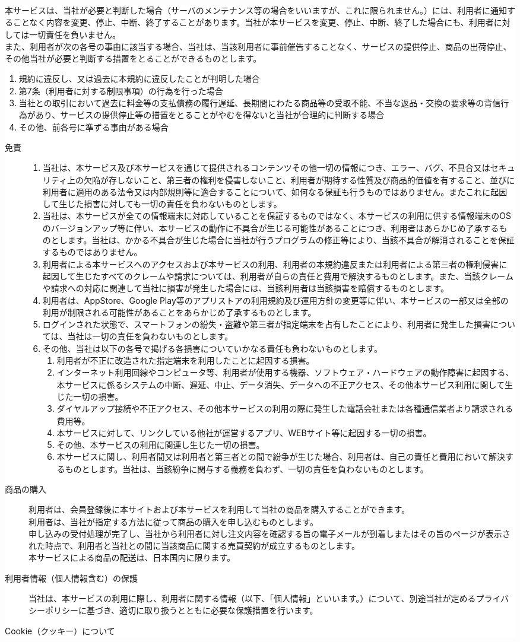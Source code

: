 本サービスは、当社が必要と判断した場合（サーバのメンテナンス等の場合をいいますが、これに限られません。）には、利用者に通知することなく内容を変更、停止、中断、終了することがあります。当社が本サービスを変更、停止、中断、終了した場合にも、利用者に対しては一切責任を負いません。<br>
また、利用者が次の各号の事由に該当する場合、当社は、当該利用者に事前催告することなく、サービスの提供停止、商品の出荷停止、その他当社が必要と判断する措置をとることができるものとします。
</p>
<ol class="orderedList -decimalBrackets">
<li>規約に違反し、又は過去に本規約に違反したことが判明した場合</li>
<li>第7条（利用者に対する制限事項）の行為を行った場合</li>
<li>当社との取引において過去に料金等の支払債務の履行遅延、長期間にわたる商品等の受取不能、不当な返品・交換の要求等の背信行為があり、サービスの提供停止等の措置をとることがやむを得ないと当社が合理的に判断する場合</li>
<li>その他、前各号に準ずる事由がある場合</li>
</ol>
</div>
</dd>
<dt class="pageElem__ttl -noBorder" id="term_6">免責</dt>
<dd class="pageElem__detail">
<div class="pageElem__text">
<ol class="orderedList -decimalBrackets">
<li>当社は、本サービス及び本サービスを通じて提供されるコンテンツその他一切の情報につき、エラー、バグ、不具合又はセキュリティ上の欠陥が存しないこと、第三者の権利を侵害しないこと、利用者が期待する性質及び商品的価値を有すること、並びに利用者に適用のある法令又は内部規則等に適合することについて、如何なる保証も行うものではありません。またこれに起因して生じた損害に対しても一切の責任を負わないものとします。</li>
<li>当社は、本サービスが全ての情報端末に対応していることを保証するものではなく、本サービスの利用に供する情報端末のOSのバージョンアップ等に伴い、本サービスの動作に不具合が生じる可能性があることにつき、利用者はあらかじめ了承するものとします。当社は、かかる不具合が生じた場合に当社が行うプログラムの修正等により、当該不具合が解消されることを保証するものではありません。</li>
<li>利用者による本サービスへのアクセスおよび本サービスの利用、利用者の本規約違反または利用者による第三者の権利侵害に起因して生じたすべてのクレームや請求については、利用者が自らの責任と費用で解決するものとします。また、当該クレームや請求への対応に関連して当社に損害が発生した場合には、当該利用者は当該損害を賠償するものとします。</li>
<li>利用者は、AppStore、Google
Play等のアプリストアの利用規約及び運用方針の変更等に伴い、本サービスの一部又は全部の利用が制限される可能性があることをあらかじめ了承するものとします。</li>
<li>ログインされた状態で、スマートフォンの紛失・盗難や第三者が指定端末を占有したことにより、利用者に発生した損害については、当社は一切の責任を負わないものとします。</li>
<li>その他、当社は以下の各号で掲げる各損害についていかなる責任も負わないものとします。
<ol class="orderedList -decimalCircle">
<li>利用者が不正に改造された指定端末を利用したことに起因する損害。</li>
<li>インターネット利用回線やコンピュータ等、利用者が使用する機器、ソフトウェア・ハードウェアの動作障害に起因する、本サービスに係るシステムの中断、遅延、中止、データ消失、データへの不正アクセス、その他本サービス利用に関して生じた一切の損害。</li>
<li>ダイヤルアップ接続や不正アクセス、その他本サービスの利用の際に発生した電話会社または各種通信業者より請求される費用等。</li>
<li>本サービスに対して、リンクしている他社が運営するアプリ、WEBサイト等に起因する一切の損害。</li>
<li>その他、本サービスの利用に関連し生じた一切の損害。</li>
<li>本サービスに関し、利用者間又は利用者と第三者との間で紛争が生じた場合、利用者は、自己の責任と費用において解決するものとします。当社は、当該紛争に関与する義務を負わず、一切の責任を負わないものとします。</li>
</ol>
</li>
</ol>
</div>
</dd>
<dt class="pageElem__ttl -noBorder" id="term_7">商品の購入</dt>
<dd class="pageElem__detail">
<div class="pageElem__text">
<p>
利用者は、会員登録後に本サイトおよび本サービスを利用して当社の商品を購入することができます。<br>
利用者は、当社が指定する方法に従って商品の購入を申し込むものとします。<br>
申し込みの受付処理が完了し、当社から利用者に対し注文内容を確認する旨の電子メールが到着しまたはその旨のページが表示された時点で、利用者と当社との間に当該商品に関する売買契約が成立するものとします。<br>
本サービスによる商品の配送は、日本国内に限ります。
</p>
</div>
</dd>
<dt class="pageElem__ttl -noBorder" id="term_8">利用者情報（個人情報含む）の保護</dt>
<dd class="pageElem__detail">
<div class="pageElem__text">
<p>当社は、本サービスの利用に際し、利用者に関する情報（以下、「個人情報」といいます。）について、別途当社が定めるプライバシーポリシーに基づき、適切に取り扱うとともに必要な保護措置を行います。</p>
</div>
</dd>
<dt class="pageElem__ttl -noBorder" id="term_9">Cookie（クッキー）について</dt>
<dd class="pageElem__detail">
<div class="pageElem__text">